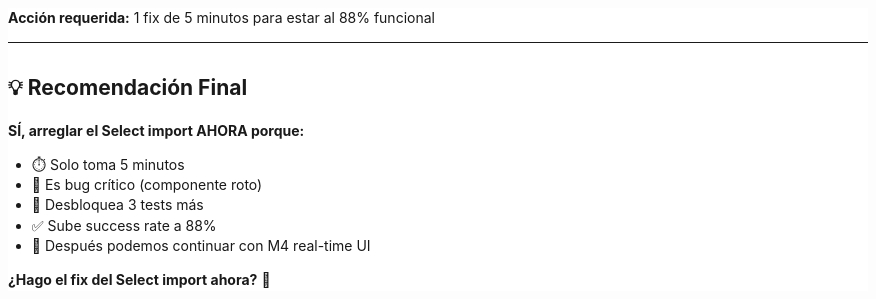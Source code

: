 **Acción requerida:** 1 fix de 5 minutos para estar al 88% funcional

---

## 💡 **Recomendación Final**

**SÍ, arreglar el Select import AHORA porque:**
- ⏱️ Solo toma 5 minutos
- 🔴 Es bug crítico (componente roto)
- 🧪 Desbloquea 3 tests más
- ✅ Sube success rate a 88%
- 🚀 Después podemos continuar con M4 real-time UI

**¿Hago el fix del Select import ahora?** 🔧
